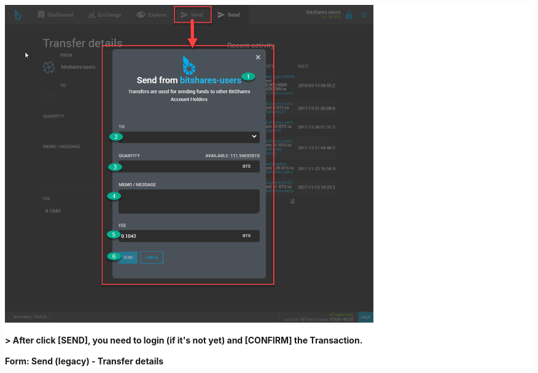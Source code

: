   <img src="/bbf/images/Send-1.png" width="600" title="Send Fund">
</p>


**> After click [SEND], you need to login (if it's not yet) and [CONFIRM] the Transaction.**

**Form: Send (legacy) - Transfer details**

<p align="center">